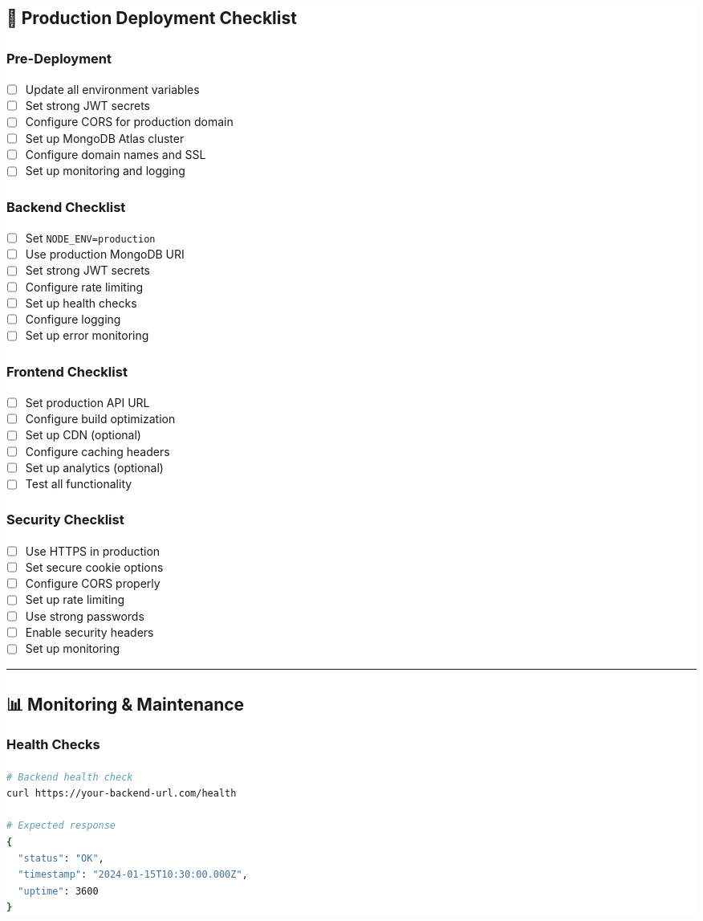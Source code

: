 
## 🚀 Production Deployment Checklist

### Pre-Deployment
- [ ] Update all environment variables
- [ ] Set strong JWT secrets
- [ ] Configure CORS for production domain
- [ ] Set up MongoDB Atlas cluster
- [ ] Configure domain names and SSL
- [ ] Set up monitoring and logging

### Backend Checklist
- [ ] Set `NODE_ENV=production`
- [ ] Use production MongoDB URI
- [ ] Set strong JWT secrets
- [ ] Configure rate limiting
- [ ] Set up health checks
- [ ] Configure logging
- [ ] Set up error monitoring

### Frontend Checklist
- [ ] Set production API URL
- [ ] Configure build optimization
- [ ] Set up CDN (optional)
- [ ] Configure caching headers
- [ ] Set up analytics (optional)
- [ ] Test all functionality

### Security Checklist
- [ ] Use HTTPS in production
- [ ] Set secure cookie options
- [ ] Configure CORS properly
- [ ] Set up rate limiting
- [ ] Use strong passwords
- [ ] Enable security headers
- [ ] Set up monitoring

---

## 📊 Monitoring & Maintenance

### Health Checks
```bash
# Backend health check
curl https://your-backend-url.com/health

# Expected response
{
  "status": "OK",
  "timestamp": "2024-01-15T10:30:00.000Z",
  "uptime": 3600
}
```

